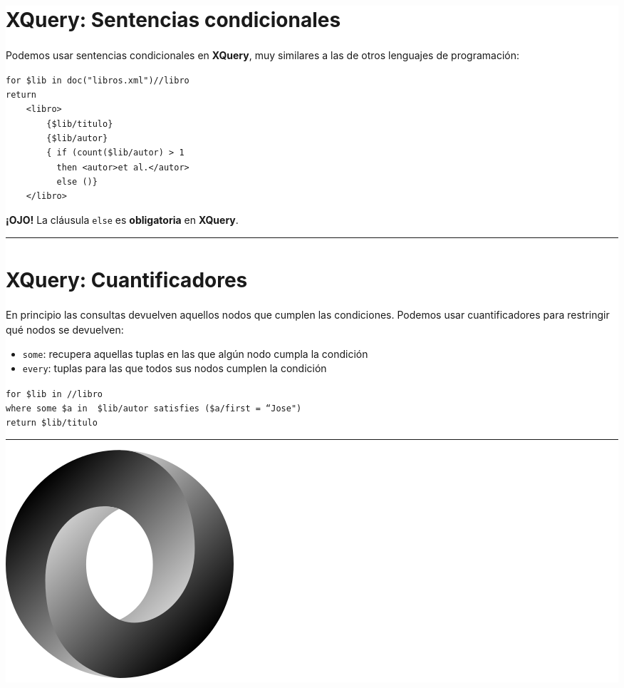 
# XQuery: Sentencias condicionales

Podemos usar sentencias condicionales en **XQuery**, muy similares a las de otros lenguajes de programación:

```xquery
for $lib in doc("libros.xml")//libro
return
    <libro>
        {$lib/titulo}
        {$lib/autor}
        { if (count($lib/autor) > 1
          then <autor>et al.</autor>
          else ()}
    </libro>
```

**¡OJO!** La cláusula `else` es **obligatoria** en **XQuery**.

---

# XQuery: Cuantificadores

En principio las consultas devuelven aquellos nodos que cumplen las condiciones. Podemos usar cuantificadores para restringir qué nodos se devuelven:

- `some`: recupera aquellas tuplas en las que algún nodo cumpla la condición
- `every`: tuplas para las que todos sus nodos cumplen la condición

```xquery
for $lib in //libro
where some $a in  $lib/autor satisfies ($a/first = “Jose")
return $lib/titulo
```

---
![bg right:40% 50%](img/t7/JSON_vector_logo.svg)
